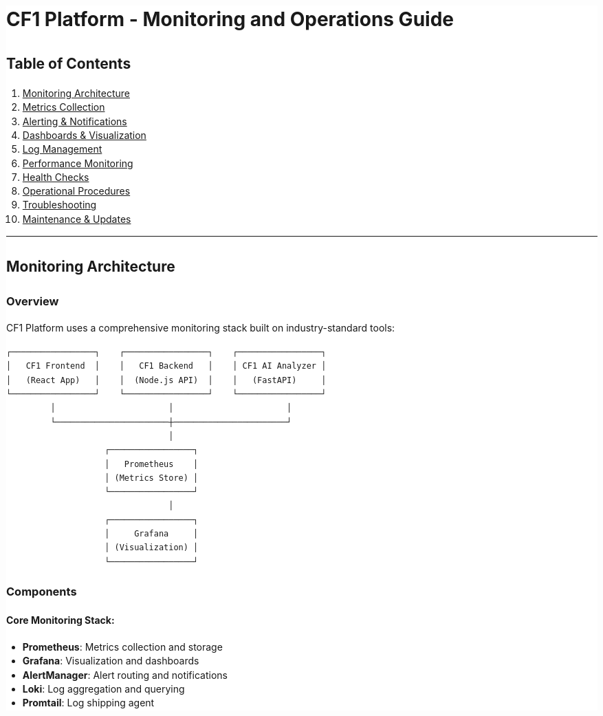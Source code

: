 # CF1 Platform - Monitoring and Operations Guide

## Table of Contents
1. [Monitoring Architecture](#monitoring-architecture)
2. [Metrics Collection](#metrics-collection)
3. [Alerting & Notifications](#alerting--notifications)
4. [Dashboards & Visualization](#dashboards--visualization)
5. [Log Management](#log-management)
6. [Performance Monitoring](#performance-monitoring)
7. [Health Checks](#health-checks)
8. [Operational Procedures](#operational-procedures)
9. [Troubleshooting](#troubleshooting)
10. [Maintenance & Updates](#maintenance--updates)

---

## Monitoring Architecture

### Overview

CF1 Platform uses a comprehensive monitoring stack built on industry-standard tools:

```
┌─────────────────┐    ┌─────────────────┐    ┌─────────────────┐
│   CF1 Frontend  │    │   CF1 Backend   │    │ CF1 AI Analyzer │
│   (React App)   │    │  (Node.js API)  │    │   (FastAPI)     │
└─────────────────┘    └─────────────────┘    └─────────────────┘
         │                       │                       │
         └───────────────────────┼───────────────────────┘
                                 │
                    ┌─────────────────┐
                    │   Prometheus    │
                    │ (Metrics Store) │
                    └─────────────────┘
                                 │
                    ┌─────────────────┐
                    │     Grafana     │
                    │ (Visualization) │
                    └─────────────────┘
```

### Components

#### Core Monitoring Stack:
- **Prometheus**: Metrics collection and storage
- **Grafana**: Visualization and dashboards
- **AlertManager**: Alert routing and notifications
- **Loki**: Log aggregation and querying
- **Promtail**: Log shipping agent
